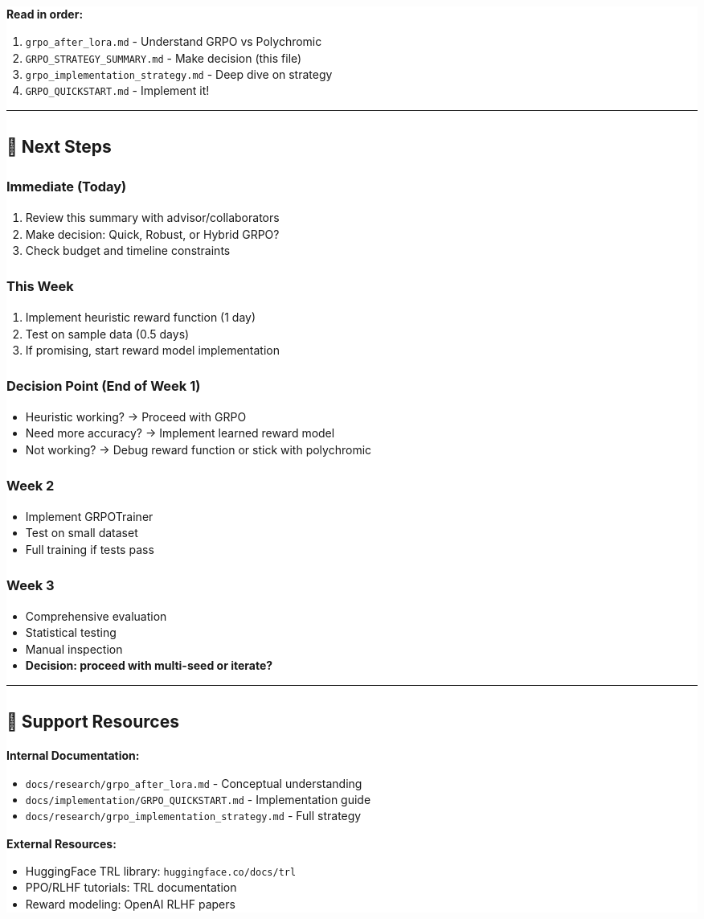**Read in order:**
1. `grpo_after_lora.md` - Understand GRPO vs Polychromic
2. `GRPO_STRATEGY_SUMMARY.md` - Make decision (this file)
3. `grpo_implementation_strategy.md` - Deep dive on strategy
4. `GRPO_QUICKSTART.md` - Implement it!

---

## 🎯 Next Steps

### Immediate (Today)
1. Review this summary with advisor/collaborators
2. Make decision: Quick, Robust, or Hybrid GRPO?
3. Check budget and timeline constraints

### This Week
1. Implement heuristic reward function (1 day)
2. Test on sample data (0.5 days)
3. If promising, start reward model implementation

### Decision Point (End of Week 1)
- Heuristic working? → Proceed with GRPO
- Need more accuracy? → Implement learned reward model
- Not working? → Debug reward function or stick with polychromic

### Week 2
- Implement GRPOTrainer
- Test on small dataset
- Full training if tests pass

### Week 3
- Comprehensive evaluation
- Statistical testing
- Manual inspection
- **Decision: proceed with multi-seed or iterate?**

---

## 🤝 Support Resources

**Internal Documentation:**
- `docs/research/grpo_after_lora.md` - Conceptual understanding
- `docs/implementation/GRPO_QUICKSTART.md` - Implementation guide
- `docs/research/grpo_implementation_strategy.md` - Full strategy

**External Resources:**
- HuggingFace TRL library: `huggingface.co/docs/trl`
- PPO/RLHF tutorials: TRL documentation
- Reward modeling: OpenAI RLHF papers
